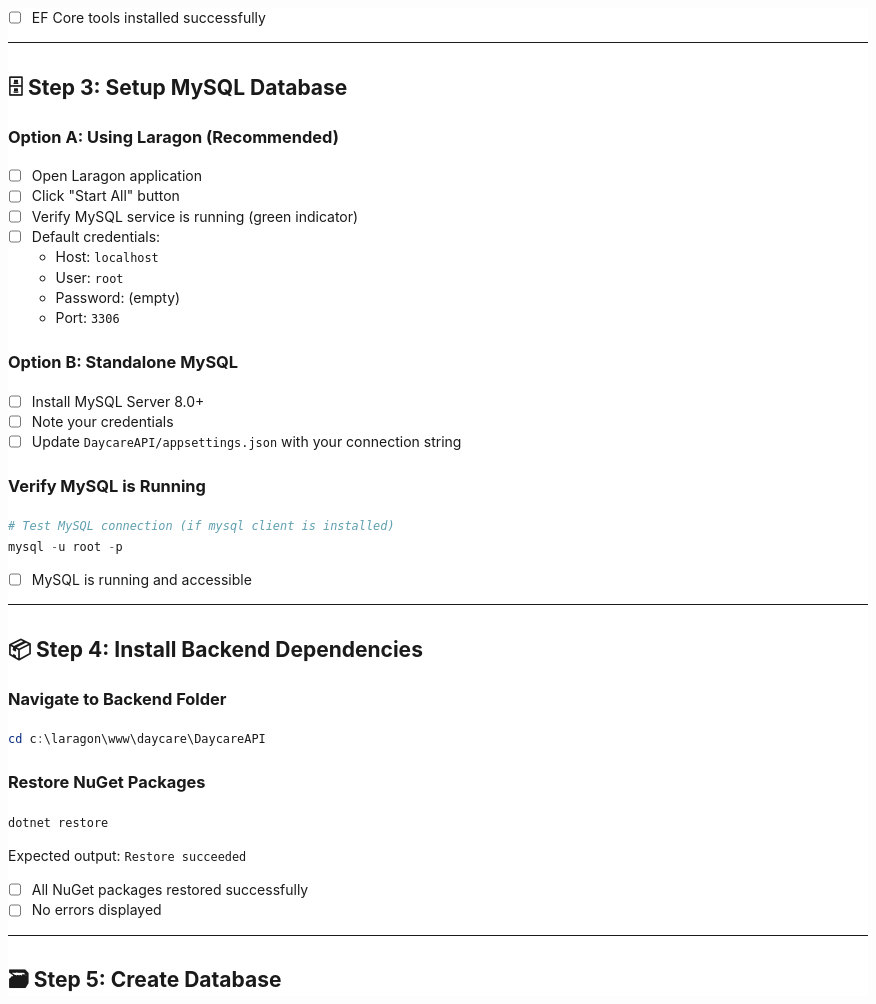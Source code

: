 - [ ] EF Core tools installed successfully

---

## 🗄️ Step 3: Setup MySQL Database

### Option A: Using Laragon (Recommended)
- [ ] Open Laragon application
- [ ] Click "Start All" button
- [ ] Verify MySQL service is running (green indicator)
- [ ] Default credentials:
  - Host: `localhost`
  - User: `root`
  - Password: (empty)
  - Port: `3306`

### Option B: Standalone MySQL
- [ ] Install MySQL Server 8.0+
- [ ] Note your credentials
- [ ] Update `DaycareAPI/appsettings.json` with your connection string

### Verify MySQL is Running
```powershell
# Test MySQL connection (if mysql client is installed)
mysql -u root -p
```

- [ ] MySQL is running and accessible

---

## 📦 Step 4: Install Backend Dependencies

### Navigate to Backend Folder
```powershell
cd c:\laragon\www\daycare\DaycareAPI
```

### Restore NuGet Packages
```powershell
dotnet restore
```

Expected output: `Restore succeeded`

- [ ] All NuGet packages restored successfully
- [ ] No errors displayed

---

## 🗃️ Step 5: Create Database
